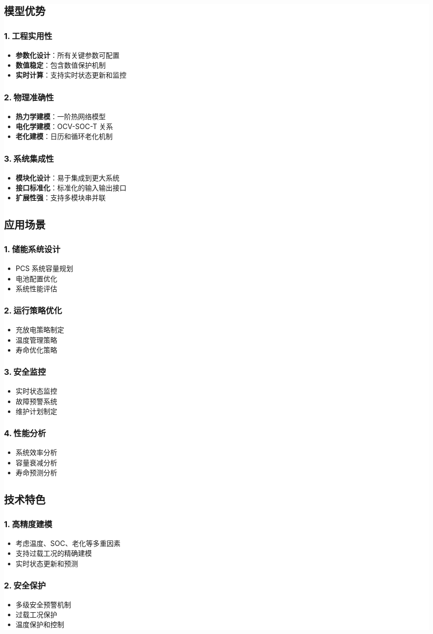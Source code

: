 ## 模型优势

### 1. 工程实用性
- **参数化设计**：所有关键参数可配置
- **数值稳定**：包含数值保护机制
- **实时计算**：支持实时状态更新和监控

### 2. 物理准确性
- **热力学建模**：一阶热网络模型
- **电化学建模**：OCV-SOC-T 关系
- **老化建模**：日历和循环老化机制

### 3. 系统集成性
- **模块化设计**：易于集成到更大系统
- **接口标准化**：标准化的输入输出接口
- **扩展性强**：支持多模块串并联

## 应用场景

### 1. 储能系统设计
- PCS 系统容量规划
- 电池配置优化
- 系统性能评估

### 2. 运行策略优化
- 充放电策略制定
- 温度管理策略
- 寿命优化策略

### 3. 安全监控
- 实时状态监控
- 故障预警系统
- 维护计划制定

### 4. 性能分析
- 系统效率分析
- 容量衰减分析
- 寿命预测分析

## 技术特色

### 1. 高精度建模
- 考虑温度、SOC、老化等多重因素
- 支持过载工况的精确建模
- 实时状态更新和预测

### 2. 安全保护
- 多级安全预警机制
- 过载工况保护
- 温度保护和控制
